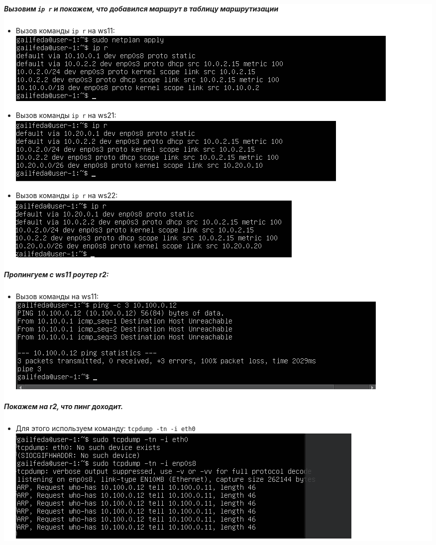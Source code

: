 ##### Вызовим `ip r` и покажем, что добавился маршрут в таблицу маршрутизации

- Вызов команды `ip r` на ws11: \
![part5](./images/5.25.png "ip r на ws11")

- Вызов команды `ip r` на ws21: \
![part5](./images/5.26.png "ip r на ws21")

- Вызов команды `ip r` на ws22: \
![part5](./images/5.27.png "ip r на ws22")

##### Пропингуем с ws11 роутер r2:

- Вызов команды на ws11: \
![part5](./images/5.28.png "ip r на ws22")

##### Покажем на r2, что пинг доходит.

- Для этого используем команду: `tcpdump -tn -i eth0` \
![part5](./images/5.29.png "ip r на ws22")
